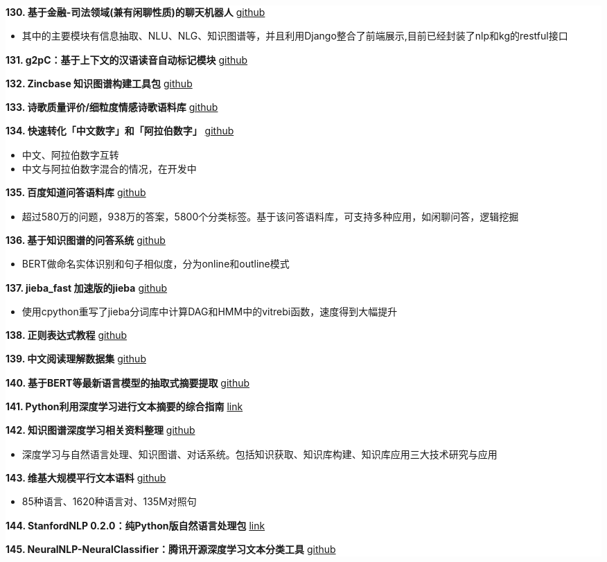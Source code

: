 **130\. 基于金融-司法领域(兼有闲聊性质)的聊天机器人** [github](http://u.720life.cn/g/54145d0471d91890860f7f8463c030466b2e3c27451e8f9be16574bceefb53709294bf597eaa01e040904b6ac5e101a5) 
- 其中的主要模块有信息抽取、NLU、NLG、知识图谱等，并且利用Django整合了前端展示,目前已经封装了nlp和kg的restful接口

**131\. g2pC：基于上下文的汉语读音自动标记模块** [github](http://u.720life.cn/g/54145d0471d91890860f7f8463c030466e0a9bbce8da6b8090e199327998f5dd) 

**132\. Zincbase 知识图谱构建工具包** [github](http://u.720life.cn/g/54145d0471d91890860f7f8463c03046ac62909e2967ec381ed0a6c81ad3b65dab262bce798aff4a3107f50c6b843f96) 

**133\. 诗歌质量评价/细粒度情感诗歌语料库** [github](http://u.720life.cn/g/54145d0471d91890860f7f8463c030466dceb0243dce32eaa7b0d1298a287c28bd0f0d6f064403f4650c0943af7d0c12) 

**134\. 快速转化「中文数字」和「阿拉伯数字」** [github](http://u.720life.cn/g/54145d0471d91890860f7f8463c030466e1b56fcd5a5b938adb9e2b06345d5d5964b705ae66da194e52adbb47d614ad1) 
- 中文、阿拉伯数字互转
- 中文与阿拉伯数字混合的情况，在开发中

**135\. 百度知道问答语料库** [github](http://u.720life.cn/g/54145d0471d91890860f7f8463c03046c8c583b1b6eef0216d64c6e160c579a657579fd77f96182276b4fd38a26ad70a7f095e7339e396e73ca9f9f701e38747) 
- 超过580万的问题，938万的答案，5800个分类标签。基于该问答语料库，可支持多种应用，如闲聊问答，逻辑挖掘

**136\. 基于知识图谱的问答系统** [github](http://u.720life.cn/g/54145d0471d91890860f7f8463c030461d9dcdb1c6dc91557cf4c507702de23f27f09406b3055f5ae8555de80b138b18) 
- BERT做命名实体识别和句子相似度，分为online和outline模式

**137\. jieba_fast 加速版的jieba** [github](http://u.720life.cn/g/54145d0471d91890860f7f8463c0304694e51d2c462e08f1ac6ea3110320c263718a7c51a4a66c3aad15bc5982d93551) 
- 使用cpython重写了jieba分词库中计算DAG和HMM中的vitrebi函数，速度得到大幅提升

**138\. 正则表达式教程** [github](http://u.720life.cn/g/54145d0471d91890860f7f8463c0304683a8767b6f99a28a71efe1748ff561eca262e91e6a2251607f9d9be18840d3ce667c42187cd7bf0b4b33b98bf1a2250c85668f91749d113db27f16f538254870) 

**139\. 中文阅读理解数据集** [github](http://u.720life.cn/g/54145d0471d91890860f7f8463c03046237d6264b170e9e9d8eb0bc98a8d058e810bc6d349647f19ca8a75fae795e3b4) 

**140\. 基于BERT等最新语言模型的抽取式摘要提取** [github](http://u.720life.cn/g/54145d0471d91890860f7f8463c0304687eb74e4bea830c95f614970b537456369a13d08ac05fc6c2523f7f75809db3d) 

**141\. Python利用深度学习进行文本摘要的综合指南** [link](http://u.720life.cn/g/408fb60b53d11d245635ad5e8e8cd6978b2682a89156f2c6f32d6b5eb3da0f5869ffac8c16445e39e3b114c7fa91757fda15f7aa4d6bafeaa4b18fe094846481) 

**142\. 知识图谱深度学习相关资料整理** [github](http://u.720life.cn/g/54145d0471d91890860f7f8463c03046da1dff5cfc85bf42d210b83fd654621b17325655d517b340da345f61bab4ae4d) 
- 深度学习与自然语言处理、知识图谱、对话系统。包括知识获取、知识库构建、知识库应用三大技术研究与应用

**143\. 维基大规模平行文本语料** [github](http://u.720life.cn/g/54145d0471d91890860f7f8463c0304697d9ece9d0ba791376c04b68e0cd9a5ba4f35fd55eeffa6877567cb9471294769b4a7caa0e05a9ea161dab99b0028f038f94b8200e86db45fed3db4d4fc57bce) 
- 85种语言、1620种语言对、135M对照句

**144\. StanfordNLP 0.2.0：纯Python版自然语言处理包** [link](http://u.720life.cn/g/615c0bd6532eb50391a7ca067a90e363d33f4de88893ed07f247b58c771ea9327f388a08ad06dbead5c81fb53d7bc61f) 

**145\. NeuralNLP-NeuralClassifier：腾讯开源深度学习文本分类工具** [github](http://u.720life.cn/g/54145d0471d91890860f7f8463c03046d55f9c6ced1c12e4a37a41c50e872030852b14f228f5f94c60c06c0037664c9a57d48124d80dc643cbe0a96f31bc72b6) 
